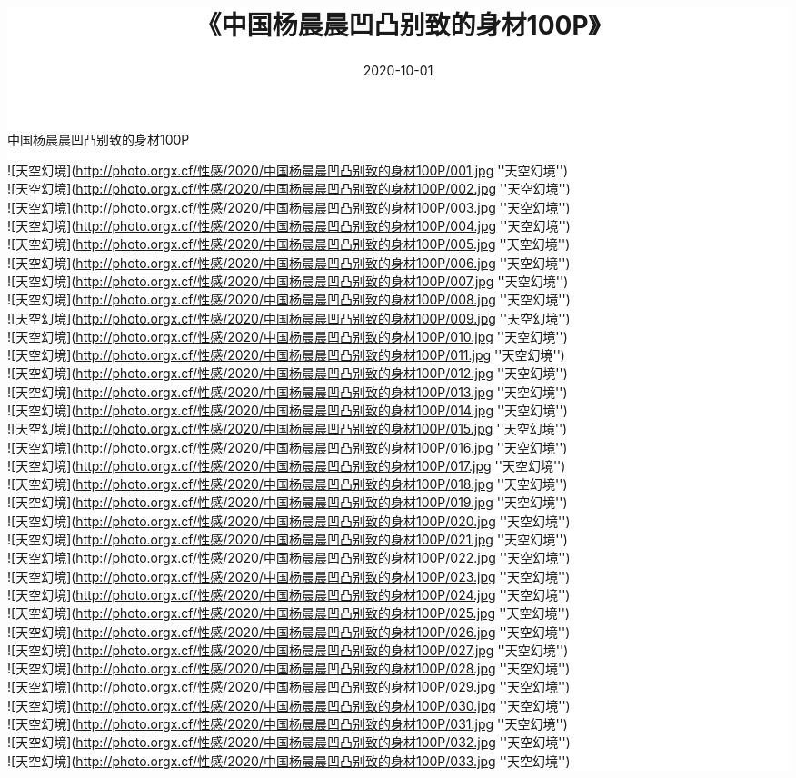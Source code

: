 ﻿---
layout: post
title:  《中国杨晨晨凹凸别致的身材100P》
date:   2020-10-01
img: http://photo.orgx.cf/性感/2020/中国杨晨晨凹凸别致的身材100P/000.jpg
categories: [美女, 性感, 泳衣]
---

中国杨晨晨凹凸别致的身材100P



![天空幻境](http://photo.orgx.cf/性感/2020/中国杨晨晨凹凸别致的身材100P/001.jpg ''天空幻境'') <br>
![天空幻境](http://photo.orgx.cf/性感/2020/中国杨晨晨凹凸别致的身材100P/002.jpg ''天空幻境'') <br>
![天空幻境](http://photo.orgx.cf/性感/2020/中国杨晨晨凹凸别致的身材100P/003.jpg ''天空幻境'') <br>
![天空幻境](http://photo.orgx.cf/性感/2020/中国杨晨晨凹凸别致的身材100P/004.jpg ''天空幻境'') <br>
![天空幻境](http://photo.orgx.cf/性感/2020/中国杨晨晨凹凸别致的身材100P/005.jpg ''天空幻境'') <br>
![天空幻境](http://photo.orgx.cf/性感/2020/中国杨晨晨凹凸别致的身材100P/006.jpg ''天空幻境'') <br>
![天空幻境](http://photo.orgx.cf/性感/2020/中国杨晨晨凹凸别致的身材100P/007.jpg ''天空幻境'') <br>
![天空幻境](http://photo.orgx.cf/性感/2020/中国杨晨晨凹凸别致的身材100P/008.jpg ''天空幻境'') <br>
![天空幻境](http://photo.orgx.cf/性感/2020/中国杨晨晨凹凸别致的身材100P/009.jpg ''天空幻境'') <br>
![天空幻境](http://photo.orgx.cf/性感/2020/中国杨晨晨凹凸别致的身材100P/010.jpg ''天空幻境'') <br>
![天空幻境](http://photo.orgx.cf/性感/2020/中国杨晨晨凹凸别致的身材100P/011.jpg ''天空幻境'') <br>
![天空幻境](http://photo.orgx.cf/性感/2020/中国杨晨晨凹凸别致的身材100P/012.jpg ''天空幻境'') <br>
![天空幻境](http://photo.orgx.cf/性感/2020/中国杨晨晨凹凸别致的身材100P/013.jpg ''天空幻境'') <br>
![天空幻境](http://photo.orgx.cf/性感/2020/中国杨晨晨凹凸别致的身材100P/014.jpg ''天空幻境'') <br>
![天空幻境](http://photo.orgx.cf/性感/2020/中国杨晨晨凹凸别致的身材100P/015.jpg ''天空幻境'') <br>
![天空幻境](http://photo.orgx.cf/性感/2020/中国杨晨晨凹凸别致的身材100P/016.jpg ''天空幻境'') <br>
![天空幻境](http://photo.orgx.cf/性感/2020/中国杨晨晨凹凸别致的身材100P/017.jpg ''天空幻境'') <br>
![天空幻境](http://photo.orgx.cf/性感/2020/中国杨晨晨凹凸别致的身材100P/018.jpg ''天空幻境'') <br>
![天空幻境](http://photo.orgx.cf/性感/2020/中国杨晨晨凹凸别致的身材100P/019.jpg ''天空幻境'') <br>
![天空幻境](http://photo.orgx.cf/性感/2020/中国杨晨晨凹凸别致的身材100P/020.jpg ''天空幻境'') <br>
![天空幻境](http://photo.orgx.cf/性感/2020/中国杨晨晨凹凸别致的身材100P/021.jpg ''天空幻境'') <br>
![天空幻境](http://photo.orgx.cf/性感/2020/中国杨晨晨凹凸别致的身材100P/022.jpg ''天空幻境'') <br>
![天空幻境](http://photo.orgx.cf/性感/2020/中国杨晨晨凹凸别致的身材100P/023.jpg ''天空幻境'') <br>
![天空幻境](http://photo.orgx.cf/性感/2020/中国杨晨晨凹凸别致的身材100P/024.jpg ''天空幻境'') <br>
![天空幻境](http://photo.orgx.cf/性感/2020/中国杨晨晨凹凸别致的身材100P/025.jpg ''天空幻境'') <br>
![天空幻境](http://photo.orgx.cf/性感/2020/中国杨晨晨凹凸别致的身材100P/026.jpg ''天空幻境'') <br>
![天空幻境](http://photo.orgx.cf/性感/2020/中国杨晨晨凹凸别致的身材100P/027.jpg ''天空幻境'') <br>
![天空幻境](http://photo.orgx.cf/性感/2020/中国杨晨晨凹凸别致的身材100P/028.jpg ''天空幻境'') <br>
![天空幻境](http://photo.orgx.cf/性感/2020/中国杨晨晨凹凸别致的身材100P/029.jpg ''天空幻境'') <br>
![天空幻境](http://photo.orgx.cf/性感/2020/中国杨晨晨凹凸别致的身材100P/030.jpg ''天空幻境'') <br>
![天空幻境](http://photo.orgx.cf/性感/2020/中国杨晨晨凹凸别致的身材100P/031.jpg ''天空幻境'') <br>
![天空幻境](http://photo.orgx.cf/性感/2020/中国杨晨晨凹凸别致的身材100P/032.jpg ''天空幻境'') <br>
![天空幻境](http://photo.orgx.cf/性感/2020/中国杨晨晨凹凸别致的身材100P/033.jpg ''天空幻境'') <br>